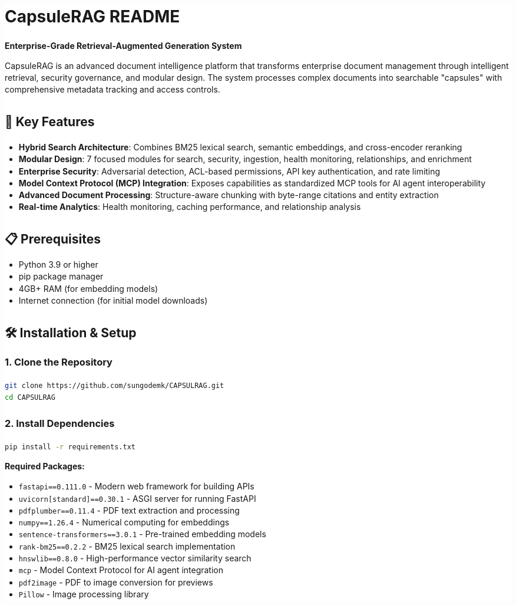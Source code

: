 # CapsuleRAG README

**Enterprise-Grade Retrieval-Augmented Generation System**

CapsuleRAG is an advanced document intelligence platform that transforms enterprise document management through intelligent retrieval, security governance, and modular design. The system processes complex documents into searchable "capsules" with comprehensive metadata tracking and access controls.

## 🚀 Key Features

- **Hybrid Search Architecture**: Combines BM25 lexical search, semantic embeddings, and cross-encoder reranking
- **Modular Design**: 7 focused modules for search, security, ingestion, health monitoring, relationships, and enrichment
- **Enterprise Security**: Adversarial detection, ACL-based permissions, API key authentication, and rate limiting
- **Model Context Protocol (MCP) Integration**: Exposes capabilities as standardized MCP tools for AI agent interoperability
- **Advanced Document Processing**: Structure-aware chunking with byte-range citations and entity extraction
- **Real-time Analytics**: Health monitoring, caching performance, and relationship analysis

## 📋 Prerequisites

- Python 3.9 or higher
- pip package manager
- 4GB+ RAM (for embedding models)
- Internet connection (for initial model downloads)

## 🛠️ Installation & Setup

### 1. Clone the Repository
```bash
git clone https://github.com/sungodemk/CAPSULRAG.git
cd CAPSULRAG
```

### 2. Install Dependencies
```bash
pip install -r requirements.txt
```

**Required Packages:**
- `fastapi==0.111.0` - Modern web framework for building APIs
- `uvicorn[standard]==0.30.1` - ASGI server for running FastAPI
- `pdfplumber==0.11.4` - PDF text extraction and processing
- `numpy==1.26.4` - Numerical computing for embeddings
- `sentence-transformers==3.0.1` - Pre-trained embedding models
- `rank-bm25==0.2.2` - BM25 lexical search implementation
- `hnswlib==0.8.0` - High-performance vector similarity search
- `mcp` - Model Context Protocol for AI agent integration
- `pdf2image` - PDF to image conversion for previews
- `Pillow` - Image processing library
